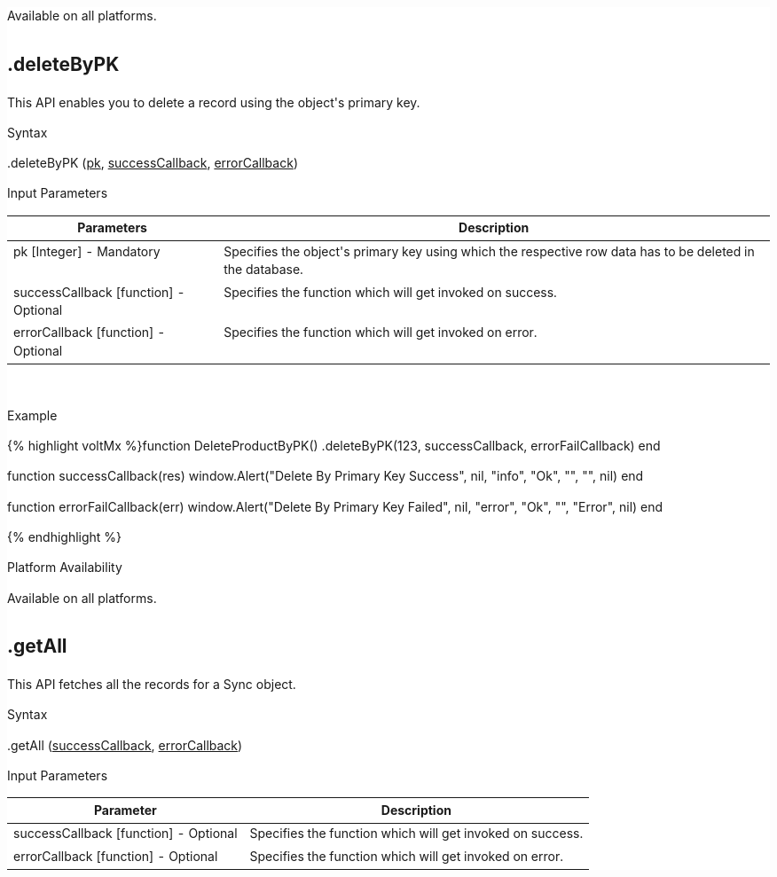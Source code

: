 Available on all platforms.

<syncObject>.deleteByPK
-----------------------

This API enables you to delete a record using the object's primary key.

Syntax

<syncObject>.deleteByPK ([pk](#pk3), [successCallback](#successCallback9), [errorCallback](#errorCallback9))

Input Parameters

| Parameters | Description |
| --- | --- |
| pk \[Integer\] - Mandatory | Specifies the object's primary key using which the respective row data has to be deleted in the database. |
| successCallback \[function\] - Optional | Specifies the function which will get invoked on success. |
| errorCallback \[function\] - Optional | Specifies the function which will get invoked on error. |

 

Example

{% highlight voltMx %}function DeleteProductByPK()
<syncObject>.deleteByPK(123, successCallback, errorFailCallback)
end

function successCallback(res)
window.Alert("Delete By Primary Key Success", nil, "info", "Ok", "", "", nil)
end

function errorFailCallback(err)
window.Alert("Delete By Primary Key Failed", nil, "error", "Ok", "", "Error", nil)
end

{% endhighlight %}

Platform Availability

Available on all platforms.

<syncObject>.getAll
-------------------

This API fetches all the records for a Sync object.

Syntax

<syncObject>.getAll ([successCallback](#successCallback4), [errorCallback](#errorCallback4))

Input Parameters

| Parameter | Description |
| --- | --- |
| successCallback \[function\] - Optional | Specifies the function which will get invoked on success. |
| errorCallback \[function\] - Optional | Specifies the function which will get invoked on error. |
